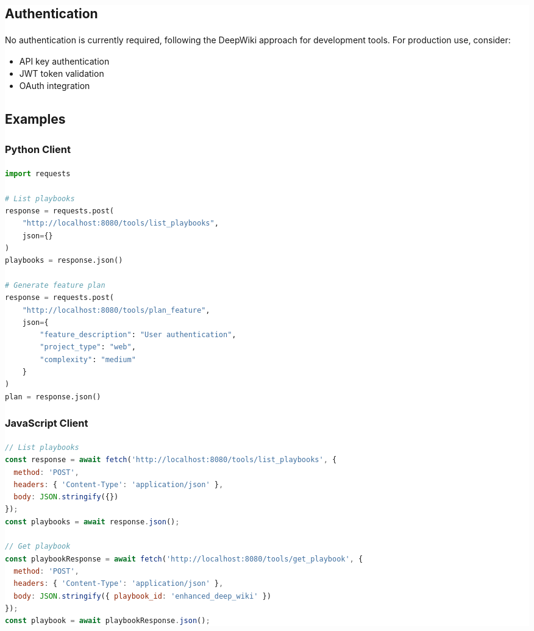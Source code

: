## Authentication

No authentication is currently required, following the DeepWiki approach for development tools. For production use, consider:
- API key authentication
- JWT token validation
- OAuth integration

## Examples

### Python Client
```python
import requests

# List playbooks
response = requests.post(
    "http://localhost:8080/tools/list_playbooks",
    json={}
)
playbooks = response.json()

# Generate feature plan
response = requests.post(
    "http://localhost:8080/tools/plan_feature",
    json={
        "feature_description": "User authentication",
        "project_type": "web",
        "complexity": "medium"
    }
)
plan = response.json()
```

### JavaScript Client
```javascript
// List playbooks
const response = await fetch('http://localhost:8080/tools/list_playbooks', {
  method: 'POST',
  headers: { 'Content-Type': 'application/json' },
  body: JSON.stringify({})
});
const playbooks = await response.json();

// Get playbook
const playbookResponse = await fetch('http://localhost:8080/tools/get_playbook', {
  method: 'POST',
  headers: { 'Content-Type': 'application/json' },
  body: JSON.stringify({ playbook_id: 'enhanced_deep_wiki' })
});
const playbook = await playbookResponse.json();
```
